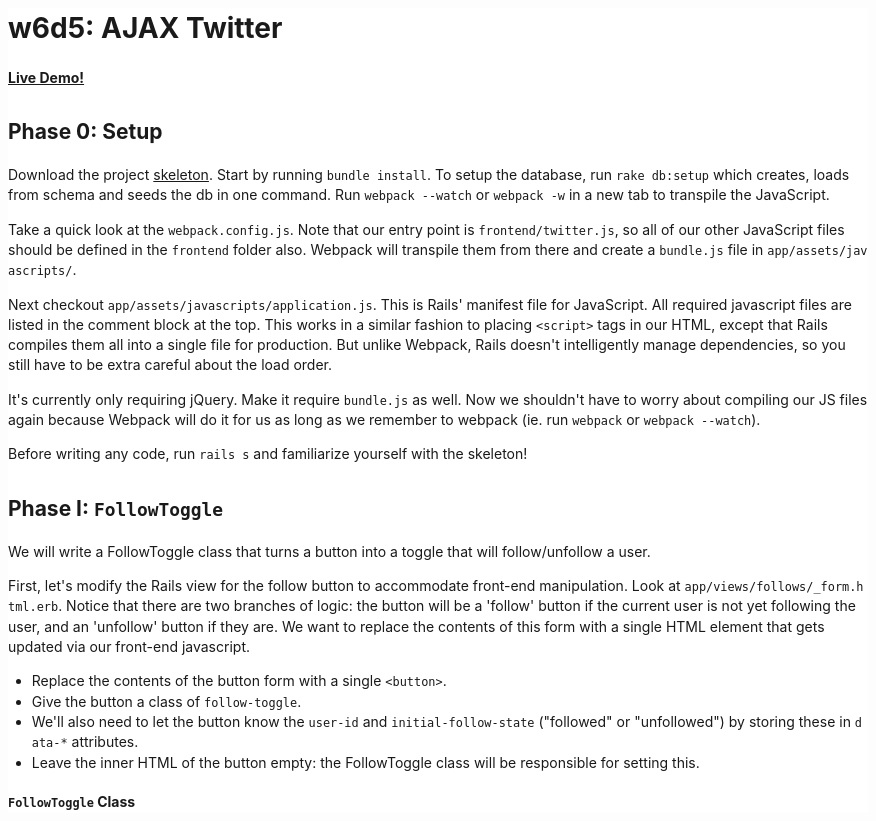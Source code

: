 # w6d5: AJAX Twitter

[**Live Demo!**][live-demo]

[live-demo]: https://aa-ajax-twitter.herokuapp.com

## Phase 0: Setup

Download the project [skeleton](skeleton.zip?raw=true). Start by running `bundle install`. To setup the database, run `rake db:setup` which creates, loads from schema and seeds the db in one command. Run `webpack --watch` or `webpack -w` in a new tab to transpile the JavaScript.

Take a quick look at the `webpack.config.js`. Note that our entry point is
`frontend/twitter.js`, so all of our other JavaScript files should be defined in
the `frontend` folder also. Webpack will transpile them from there and create a
`bundle.js` file in `app/assets/javascripts/`.

Next checkout `app/assets/javascripts/application.js`. This is Rails' manifest
file for JavaScript. All required javascript files are listed in the comment
block at the top. This works in a similar fashion to placing `<script>` tags in
our HTML, except that Rails compiles them all into a single file for production. But unlike Webpack, Rails doesn't intelligently manage dependencies, so you still have to be extra careful about the load order.

It's currently only requiring jQuery. Make it require `bundle.js` as well. Now
we shouldn't have to worry about compiling our JS files again because Webpack
will do it for us as long as we remember to webpack (ie. run `webpack` or
`webpack --watch`).

Before writing any code, run `rails s` and familiarize yourself with the
skeleton!

## Phase I: `FollowToggle`

We will write a FollowToggle class that turns a button into a toggle that will
follow/unfollow a user.

First, let's modify the Rails view for the follow button to accommodate
front-end manipulation. Look at `app/views/follows/_form.html.erb`. Notice that
there are two branches of logic: the button will be a 'follow' button if the
current user is not yet following the user, and an 'unfollow' button if they
are. We want to replace the contents of this form with a single HTML element
that gets updated via our front-end javascript.

* Replace the contents of the button form with a single `<button>`.  
* Give the button a class of `follow-toggle`.  
* We'll also need to let the button know the `user-id` and `initial-follow-state` ("followed" or "unfollowed") by storing
these in `data-*` attributes.
* Leave the inner HTML of the button empty: the FollowToggle class will be responsible for setting this.

#### `FollowToggle` Class


[respond-to-docs]: http://apidock.com/rails/ActionController/MimeResponds/InstanceMethods/respond_to
[$.ajax-docs]: http://api.jquery.com/jquery.ajax/
[jquery-each]: https://api.jquery.com/each
[input-selector]: http://api.jquery.com/input-selector
[promise]: ../../readings/promises.md
[g-fonts]: https://fonts.google.com
[jbuilder]: https://github.com/rails/jbuilder/blob/master/README.md
